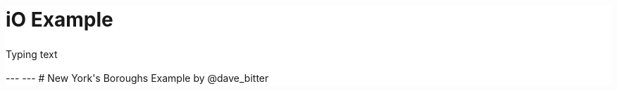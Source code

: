 # iO Example
Typing text

<iframe height="400" style="width: 100%;" scrolling="no" title="Discover iO" src="https://codepen.io/marioesuc/embed/QWVMmLG?default-tab=result&editable=true" frameborder="no" loading="lazy" allowtransparency="true" allowfullscreen="true">
  See the Pen <a href="https://codepen.io/marioesuc/pen/QWVMmLG">
  Discover iO</a> by Mario (<a href="https://codepen.io/marioesuc">@marioesuc</a>)
  on <a href="https://codepen.io">CodePen</a>.
</iframe>
---
---
<MarkerGsap />
# New York's Boroughs Example
by @dave_bitter

<iframe height="400" style="width: 100%;" scrolling="no" title="GSAP storytelling" src="https://codepen.io/davebitter/embed/jOpPzrr?default-tab=result&editable=true" frameborder="no" loading="lazy" allowtransparency="true" allowfullscreen="true">
  See the Pen <a href="https://codepen.io/davebitter/pen/jOpPzrr">
  GSAP storytelling</a> by Dave Bitter (<a href="https://codepen.io/davebitter">@davebitter</a>)
  on <a href="https://codepen.io">CodePen</a>.
</iframe>



